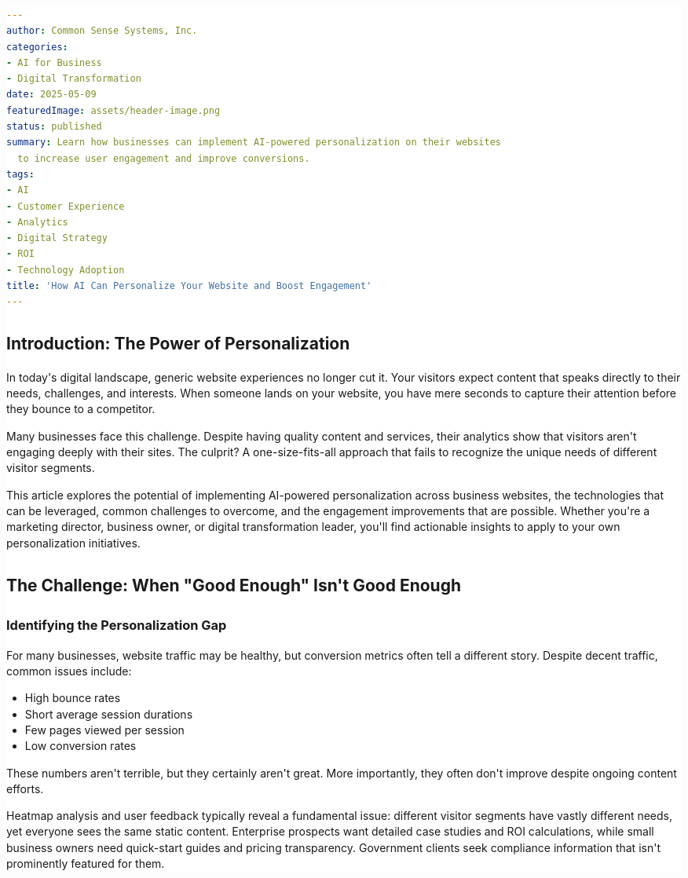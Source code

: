 ```yaml
---
author: Common Sense Systems, Inc.
categories:
- AI for Business
- Digital Transformation
date: 2025-05-09
featuredImage: assets/header-image.png
status: published
summary: Learn how businesses can implement AI-powered personalization on their websites
  to increase user engagement and improve conversions.
tags:
- AI
- Customer Experience
- Analytics
- Digital Strategy
- ROI
- Technology Adoption
title: 'How AI Can Personalize Your Website and Boost Engagement'
---
```


## Introduction: The Power of Personalization

In today's digital landscape, generic website experiences no longer cut it. Your visitors expect content that speaks directly to their needs, challenges, and interests. When someone lands on your website, you have mere seconds to capture their attention before they bounce to a competitor.

Many businesses face this challenge. Despite having quality content and services, their analytics show that visitors aren't engaging deeply with their sites. The culprit? A one-size-fits-all approach that fails to recognize the unique needs of different visitor segments.

This article explores the potential of implementing AI-powered personalization across business websites, the technologies that can be leveraged, common challenges to overcome, and the engagement improvements that are possible. Whether you're a marketing director, business owner, or digital transformation leader, you'll find actionable insights to apply to your own personalization initiatives.

## The Challenge: When "Good Enough" Isn't Good Enough

### Identifying the Personalization Gap

For many businesses, website traffic may be healthy, but conversion metrics often tell a different story. Despite decent traffic, common issues include:

- High bounce rates
- Short average session durations
- Few pages viewed per session
- Low conversion rates

These numbers aren't terrible, but they certainly aren't great. More importantly, they often don't improve despite ongoing content efforts.

Heatmap analysis and user feedback typically reveal a fundamental issue: different visitor segments have vastly different needs, yet everyone sees the same static content. Enterprise prospects want detailed case studies and ROI calculations, while small business owners need quick-start guides and pricing transparency. Government clients seek compliance information that isn't prominently featured for them.

